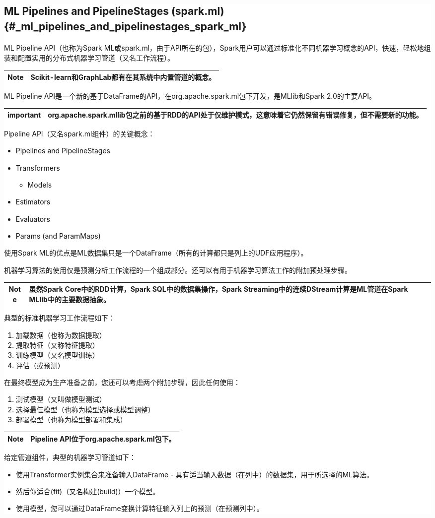 ## ML Pipelines and PipelineStages \(spark.ml\) {#_ml_pipelines_and_pipelinestages_spark_ml}

ML Pipeline API（也称为Spark ML或spark.ml，由于API所在的包），Spark用户可以通过标准化不同机器学习概念的API，快速，轻松地组装和配置实用的分布式机器学习管道（又名工作流程）。

| Note | Scikit-learn和GraphLab都有在其系统中内置管道的概念。 |
| :---: | :--- |


ML Pipeline API是一个新的基于DataFrame的API，在org.apache.spark.ml包下开发，是MLlib和Spark 2.0的主要API。

| important | org.apache.spark.mllib包之前的基于RDD的API处于仅维护模式，这意味着它仍然保留有错误修复，但不需要新的功能。 |
| :---: | :--- |


Pipeline API（又名spark.ml组件）的关键概念：

* Pipelines and PipelineStages

* Transformers

  * Models

* Estimators

* Evaluators

* Params \(and ParamMaps\)

使用Spark ML的优点是ML数据集只是一个DataFrame（所有的计算都只是列上的UDF应用程序）。

机器学习算法的使用仅是预测分析工作流程的一个组成部分。还可以有用于机器学习算法工作的附加预处理步骤。

| Note | 虽然Spark Core中的RDD计算，Spark SQL中的数据集操作，Spark Streaming中的连续DStream计算是ML管道在Spark MLlib中的主要数据抽象。 |
| :---: | :--- |


典型的标准机器学习工作流程如下：

1. 加载数据（也称为数据提取） 
2. 提取特征（又称特征提取） 
3. 训练模型（又名模型训练） 
4. 评估（或预测）

在最终模型成为生产准备之前，您还可以考虑两个附加步骤，因此任何使用：

1. 测试模型（又叫做模型测试） 
2. 选择最佳模型（也称为模型选择或模型调整） 
3. 部署模型（也称为模型部署和集成）

| Note | Pipeline API位于org.apache.spark.ml包下。 |
| :---: | :--- |


给定管道组件，典型的机器学习管道如下：

* 使用Transformer实例集合来准备输入DataFrame - 具有适当输入数据（在列中）的数据集，用于所选择的ML算法。

* 然后你适合\(fit\)（又名构建\(build\)）一个模型。

* 使用模型，您可以通过DataFrame变换计算特征输入列上的预测（在预测列中）。

